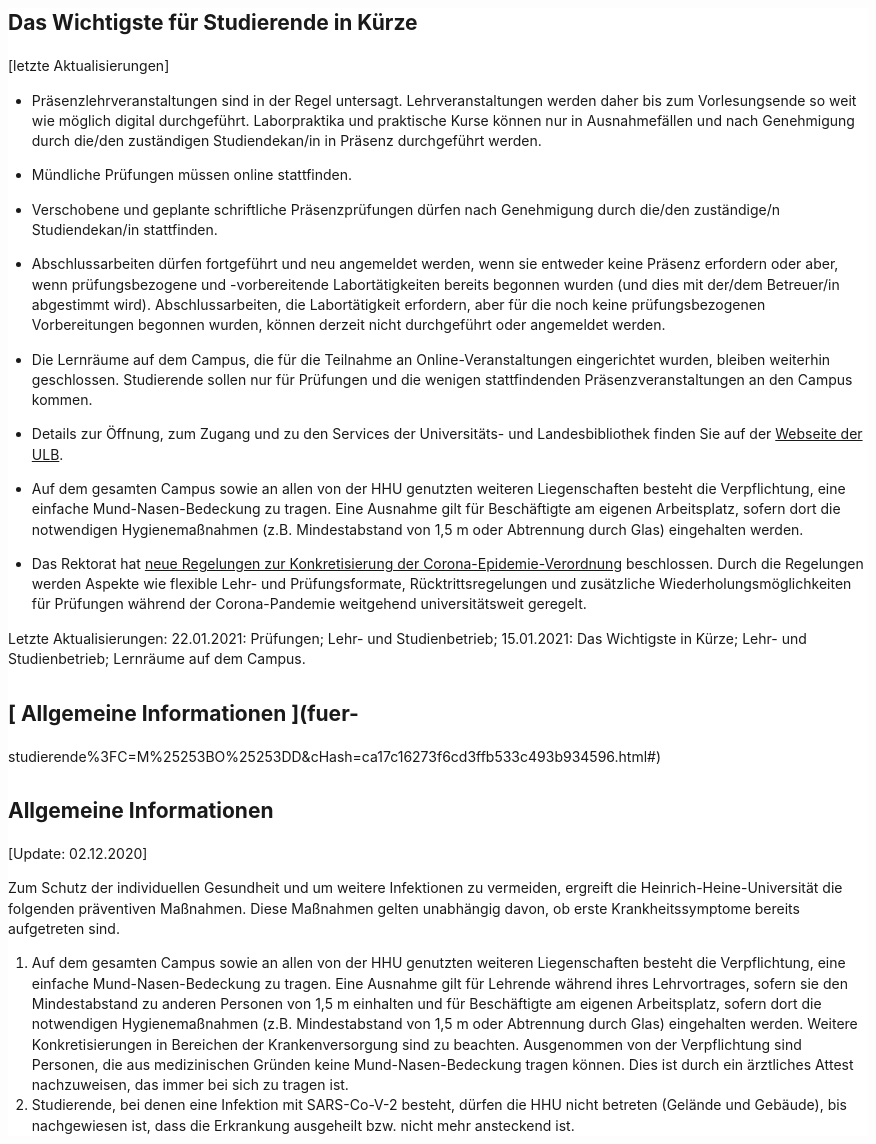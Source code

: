 ## Das Wichtigste für Studierende in Kürze

[letzte Aktualisierungen]

  * Präsenzlehrveranstaltungen sind in der Regel untersagt. Lehrveranstaltungen werden daher bis zum Vorlesungsende so weit wie möglich digital durchgeführt. Laborpraktika und praktische Kurse können nur in Ausnahmefällen und nach Genehmigung durch die/den zuständigen Studiendekan/in in Präsenz durchgeführt werden.
  * Mündliche Prüfungen müssen online stattfinden.
  * Verschobene und geplante schriftliche Präsenzprüfungen dürfen nach Genehmigung durch die/den zuständige/n Studiendekan/in stattfinden.
  * Abschlussarbeiten dürfen fortgeführt und neu angemeldet werden, wenn sie entweder keine Präsenz erfordern oder aber, wenn prüfungsbezogene und -vorbereitende Labortätigkeiten bereits begonnen wurden (und dies mit der/dem Betreuer/in abgestimmt wird). Abschlussarbeiten, die Labortätigkeit erfordern, aber für die noch keine prüfungsbezogenen Vorbereitungen begonnen wurden, können derzeit nicht durchgeführt oder angemeldet werden.
  * Die Lernräume auf dem Campus, die für die Teilnahme an Online-Veranstaltungen eingerichtet wurden, bleiben weiterhin geschlossen. Studierende sollen nur für Prüfungen und die wenigen stattfindenden Präsenzveranstaltungen an den Campus kommen.
  * Details zur Öffnung, zum Zugang und zu den Services der Universitäts- und Landesbibliothek finden Sie auf der [Webseite der ULB](https://www.ulb.hhu.de/).



  * Auf dem gesamten Campus sowie an allen von der HHU genutzten weiteren Liegenschaften besteht die Verpflichtung, eine einfache Mund-Nasen-Bedeckung zu tragen. Eine Ausnahme gilt für Beschäftigte am eigenen Arbeitsplatz, sofern dort die notwendigen Hygienemaßnahmen (z.B. Mindestabstand von 1,5 m oder Abtrennung durch Glas) eingehalten werden.
  * Das Rektorat hat [ neue Regelungen zur Konkretisierung der Corona-Epidemie-Verordnung](https://www.corona.hhu.de/fileadmin/redaktion/ZUV/Justitiariat/Amtliche_Bekanntmachungen/2020/2020_12_10_AB_66.pdf) beschlossen. Durch die Regelungen werden Aspekte wie flexible Lehr- und Prüfungsformate, Rücktrittsregelungen und zusätzliche Wiederholungsmöglichkeiten für Prüfungen während der Corona-Pandemie weitgehend universitätsweit geregelt.

Letzte Aktualisierungen: 22.01.2021: Prüfungen; Lehr- und Studienbetrieb;
15.01.2021: Das Wichtigste in Kürze; Lehr- und Studienbetrieb; Lernräume auf
dem Campus.

## [ Allgemeine Informationen ](fuer-
studierende%3FC=M%25253BO%25253DD&cHash=ca17c16273f6cd3ffb533c493b934596.html#)

## Allgemeine Informationen

[Update: 02.12.2020]

Zum Schutz der individuellen Gesundheit und um weitere Infektionen zu
vermeiden, ergreift die Heinrich-Heine-Universität die folgenden präventiven
Maßnahmen. Diese Maßnahmen gelten unabhängig davon, ob erste
Krankheitssymptome bereits aufgetreten sind.

  1. Auf dem gesamten Campus sowie an allen von der HHU genutzten weiteren Liegenschaften besteht die Verpflichtung, eine einfache Mund-Nasen-Bedeckung zu tragen. Eine Ausnahme gilt für Lehrende während ihres Lehrvortrages, sofern sie den Mindestabstand zu anderen Personen von 1,5 m einhalten und für Beschäftigte am eigenen Arbeitsplatz, sofern dort die notwendigen Hygienemaßnahmen (z.B. Mindestabstand von 1,5 m oder Abtrennung durch Glas) eingehalten werden. Weitere Konkretisierungen in Bereichen der Krankenversorgung sind zu beachten. Ausgenommen von der Verpflichtung sind Personen, die aus medizinischen Gründen keine Mund-Nasen-Bedeckung tragen können. Dies ist durch ein ärztliches Attest nachzuweisen, das immer bei sich zu tragen ist.
  2. Studierende, bei denen eine Infektion mit SARS-Co-V-2 besteht, dürfen die HHU nicht betreten (Gelände und Gebäude), bis nachgewiesen ist, dass die Erkrankung ausgeheilt bzw. nicht mehr ansteckend ist.